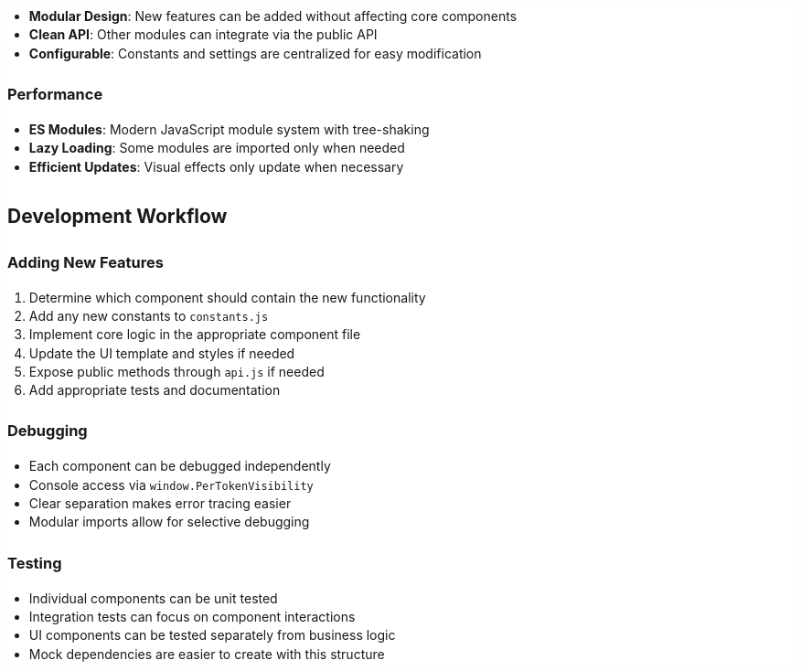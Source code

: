 - **Modular Design**: New features can be added without affecting core components
- **Clean API**: Other modules can integrate via the public API
- **Configurable**: Constants and settings are centralized for easy modification

### Performance

- **ES Modules**: Modern JavaScript module system with tree-shaking
- **Lazy Loading**: Some modules are imported only when needed
- **Efficient Updates**: Visual effects only update when necessary

## Development Workflow

### Adding New Features

1. Determine which component should contain the new functionality
2. Add any new constants to `constants.js`
3. Implement core logic in the appropriate component file
4. Update the UI template and styles if needed
5. Expose public methods through `api.js` if needed
6. Add appropriate tests and documentation

### Debugging

- Each component can be debugged independently
- Console access via `window.PerTokenVisibility`
- Clear separation makes error tracing easier
- Modular imports allow for selective debugging

### Testing

- Individual components can be unit tested
- Integration tests can focus on component interactions
- UI components can be tested separately from business logic
- Mock dependencies are easier to create with this structure
